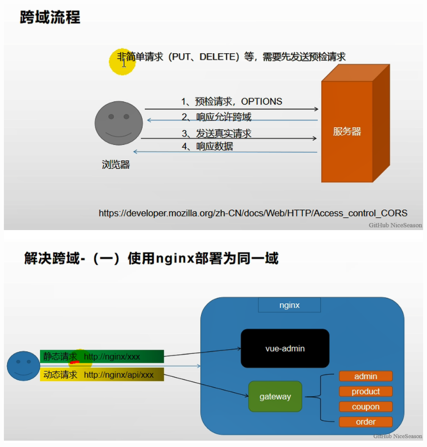 ![image-20200425193136641](images/image-20200425193136641.png)

![image-20200425193523849](images/image-20200425193523849.png)
